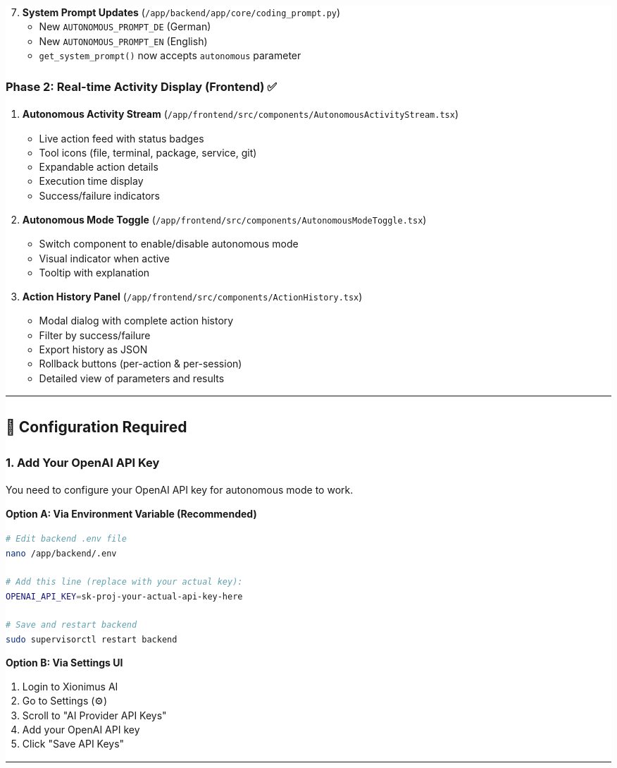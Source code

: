 7. **System Prompt Updates** (`/app/backend/app/core/coding_prompt.py`)
   - New `AUTONOMOUS_PROMPT_DE` (German)
   - New `AUTONOMOUS_PROMPT_EN` (English)
   - `get_system_prompt()` now accepts `autonomous` parameter

### **Phase 2: Real-time Activity Display (Frontend)** ✅

1. **Autonomous Activity Stream** (`/app/frontend/src/components/AutonomousActivityStream.tsx`)
   - Live action feed with status badges
   - Tool icons (file, terminal, package, service, git)
   - Expandable action details
   - Execution time display
   - Success/failure indicators

2. **Autonomous Mode Toggle** (`/app/frontend/src/components/AutonomousModeToggle.tsx`)
   - Switch component to enable/disable autonomous mode
   - Visual indicator when active
   - Tooltip with explanation

3. **Action History Panel** (`/app/frontend/src/components/ActionHistory.tsx`)
   - Modal dialog with complete action history
   - Filter by success/failure
   - Export history as JSON
   - Rollback buttons (per-action & per-session)
   - Detailed view of parameters and results

---

## 🔧 Configuration Required

### **1. Add Your OpenAI API Key**

You need to configure your OpenAI API key for autonomous mode to work.

**Option A: Via Environment Variable (Recommended)**
```bash
# Edit backend .env file
nano /app/backend/.env

# Add this line (replace with your actual key):
OPENAI_API_KEY=sk-proj-your-actual-api-key-here

# Save and restart backend
sudo supervisorctl restart backend
```

**Option B: Via Settings UI**
1. Login to Xionimus AI
2. Go to Settings (⚙️)
3. Scroll to "AI Provider API Keys"
4. Add your OpenAI API key
5. Click "Save API Keys"

---
